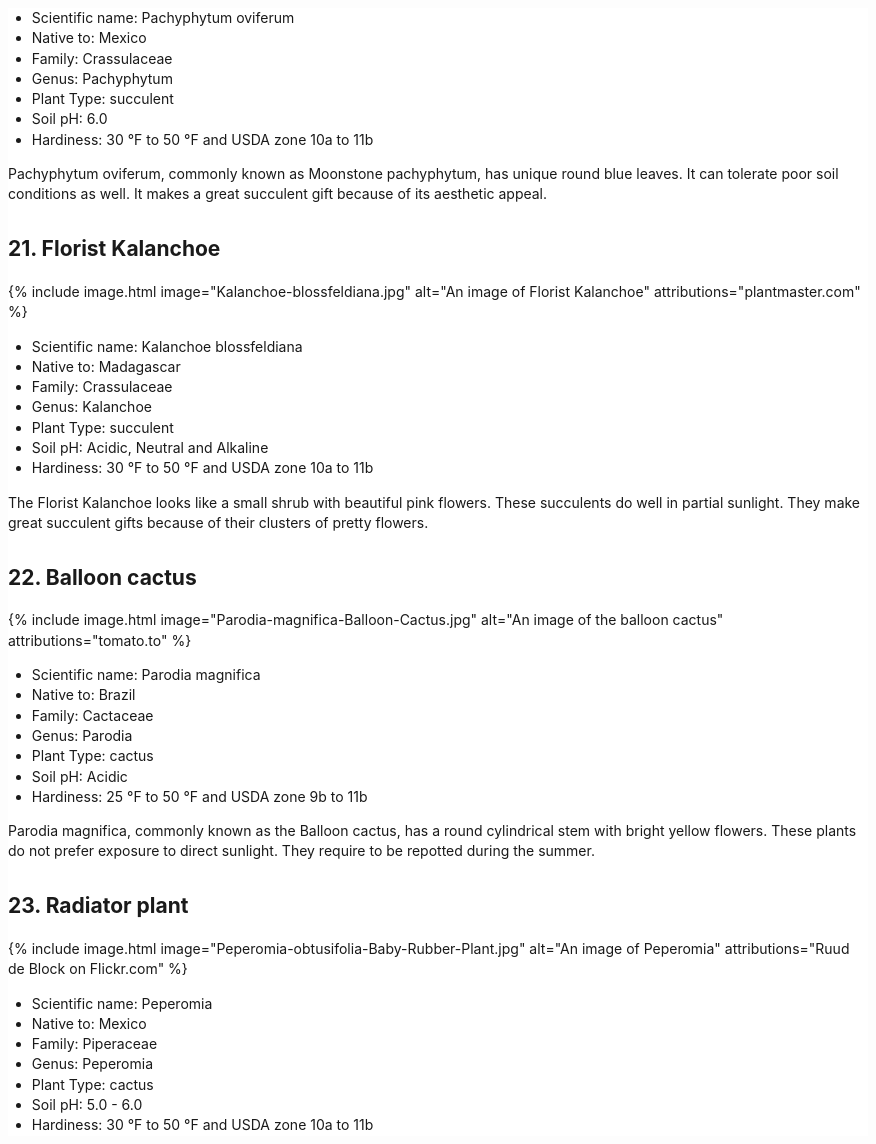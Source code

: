 - Scientific name: Pachyphytum oviferum
- Native to: Mexico
- Family: Crassulaceae
- Genus: Pachyphytum
- Plant Type: succulent
- Soil pH: 6.0
- Hardiness: 30 °F to 50 °F and USDA zone 10a to 11b

Pachyphytum oviferum, commonly known as Moonstone pachyphytum, has unique round blue leaves. It can tolerate poor soil conditions as well. It makes a great succulent gift because of its aesthetic appeal.&nbsp;

## 21. Florist Kalanchoe

{% include image.html image="Kalanchoe-blossfeldiana.jpg" alt="An image of Florist Kalanchoe" attributions="plantmaster.com" %}

- Scientific name: Kalanchoe blossfeldiana
- Native to: Madagascar
- Family: Crassulaceae
- Genus: Kalanchoe
- Plant Type: succulent
- Soil pH: Acidic, Neutral and Alkaline
- Hardiness: 30 °F to 50 °F and USDA zone 10a to 11b

The Florist Kalanchoe looks like a small shrub with beautiful pink flowers. These succulents do well in partial sunlight. They make great succulent gifts because of their clusters of pretty flowers.&nbsp;

## 22. Balloon cactus

{% include image.html image="Parodia-magnifica-Balloon-Cactus.jpg" alt="An image of the balloon cactus" attributions="tomato.to" %}

- Scientific name: Parodia magnifica
- Native to: Brazil
- Family: Cactaceae
- Genus: Parodia
- Plant Type: cactus
- Soil pH: Acidic
- Hardiness: 25 °F to 50 °F and USDA zone 9b to 11b

Parodia magnifica, commonly known as the Balloon cactus, has a round cylindrical stem with bright yellow flowers. These plants do not prefer exposure to direct sunlight. They require to be repotted during the summer.&nbsp;

## 23. Radiator plant

{% include image.html image="Peperomia-obtusifolia-Baby-Rubber-Plant.jpg" alt="An image of Peperomia" attributions="Ruud de Block on Flickr.com" %}

- Scientific name: Peperomia
- Native to: Mexico
- Family: Piperaceae
- Genus: Peperomia
- Plant Type: cactus
- Soil pH: 5.0 - 6.0
- Hardiness: 30 °F to 50 °F and USDA zone 10a to 11b
